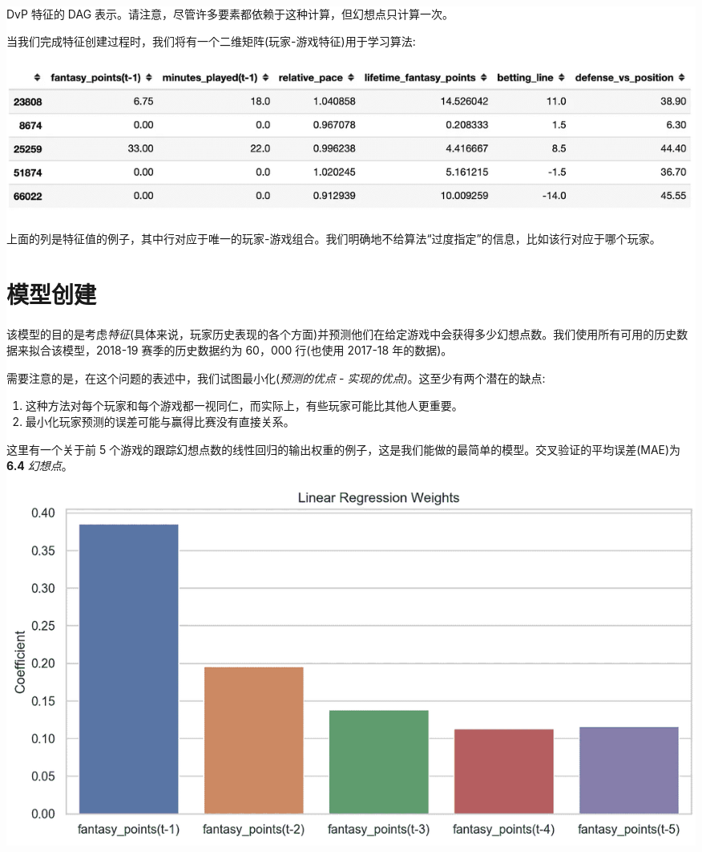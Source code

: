 DvP 特征的 DAG 表示。请注意，尽管许多要素都依赖于这种计算，但幻想点只计算一次。

当我们完成特征创建过程时，我们将有一个二维矩阵(玩家-游戏特征)用于学习算法:

![](img/167f153388d561564bcc0b08802d28e5.png)

上面的列是特征值的例子，其中行对应于唯一的玩家-游戏组合。我们明确地不给算法“过度指定”的信息，比如该行对应于哪个玩家。

# 模型创建

该模型的目的是考虑*特征*(具体来说，玩家历史表现的各个方面)并预测他们在给定游戏中会获得多少幻想点数。我们使用所有可用的历史数据来拟合该模型，2018-19 赛季的历史数据约为 60，000 行(也使用 2017-18 年的数据)。

需要注意的是，在这个问题的表述中，我们试图最小化(*预测的优点* - *实现的优点)*。这至少有两个潜在的缺点:

1.  这种方法对每个玩家和每个游戏都一视同仁，而实际上，有些玩家可能比其他人更重要。
2.  最小化玩家预测的误差可能与赢得比赛没有直接关系。

这里有一个关于前 5 个游戏的跟踪幻想点数的线性回归的输出权重的例子，这是我们能做的最简单的模型。交叉验证的平均误差(MAE)为 **6.4** *幻想点*。

![](img/26cbd1c1f6b5059beb9885b37fe98abd.png)
